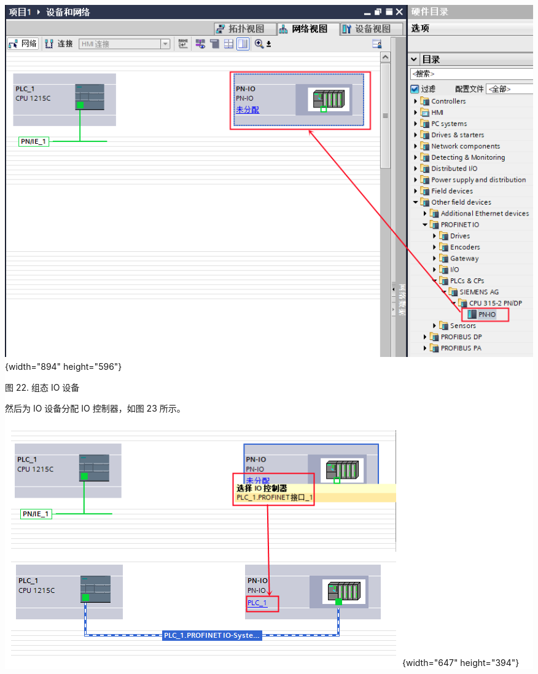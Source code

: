 ![](images/2-22.png){width="894" height="596"}

图 22. 组态 IO 设备

然后为 IO 设备分配 IO 控制器，如图 23 所示。

![](images/2-23.png){width="647" height="394"}
